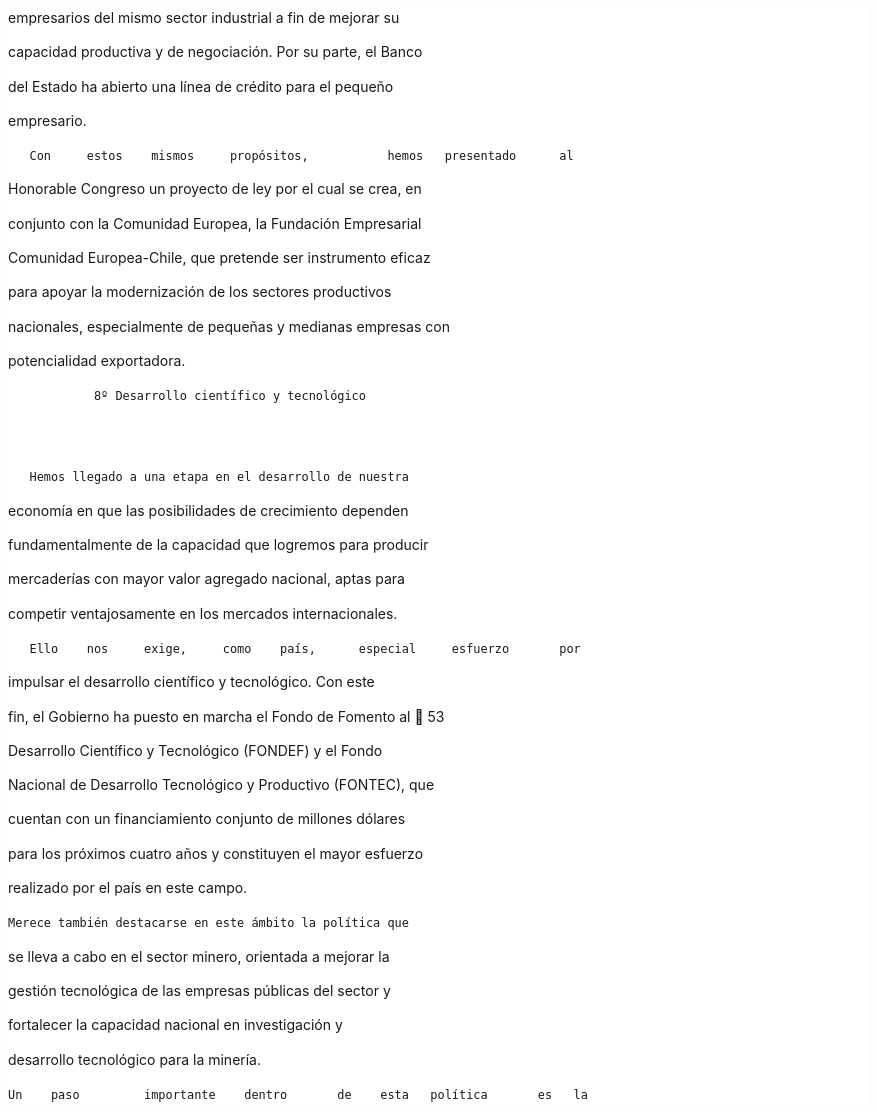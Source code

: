 empresarios del mismo sector industrial a fin de mejorar su

capacidad productiva y de negociación. Por su parte, el Banco

del Estado ha abierto una línea de crédito para el pequeño

empresario.

       Con     estos    mismos     propósitos,           hemos   presentado      al

Honorable Congreso un proyecto de ley por el cual se crea, en

conjunto con la Comunidad Europea, la Fundación Empresarial

Comunidad Europea-Chile, que pretende ser instrumento eficaz

para   apoyar     la    modernización         de   los    sectores     productivos

nacionales, especialmente de pequeñas y medianas empresas con

potencialidad exportadora.



                8º Desarrollo científico y tecnológico



       Hemos llegado a una etapa en el desarrollo de nuestra

economía en que las posibilidades de crecimiento dependen

fundamentalmente de la capacidad que logremos para producir

mercaderías con mayor valor agregado nacional, aptas para

competir ventajosamente en los mercados internacionales.

       Ello    nos     exige,     como    país,      especial     esfuerzo       por

impulsar el desarrollo científico y tecnológico. Con este

fin, el Gobierno ha puesto en marcha el Fondo de Fomento al
                                        53

Desarrollo    Científico        y    Tecnológico        (FONDEF)     y   el    Fondo

Nacional de Desarrollo Tecnológico y Productivo (FONTEC), que

cuentan con un financiamiento conjunto de millones dólares

para los próximos cuatro años y constituyen el mayor esfuerzo

realizado por el país en este campo.

    Merece también destacarse en este ámbito la política que

se lleva a cabo en el sector minero, orientada a mejorar la

gestión tecnológica de las empresas públicas del sector y

fortalecer        la     capacidad     nacional         en     investigación        y

desarrollo tecnológico para la minería.

    Un    paso         importante    dentro       de    esta   política       es   la
